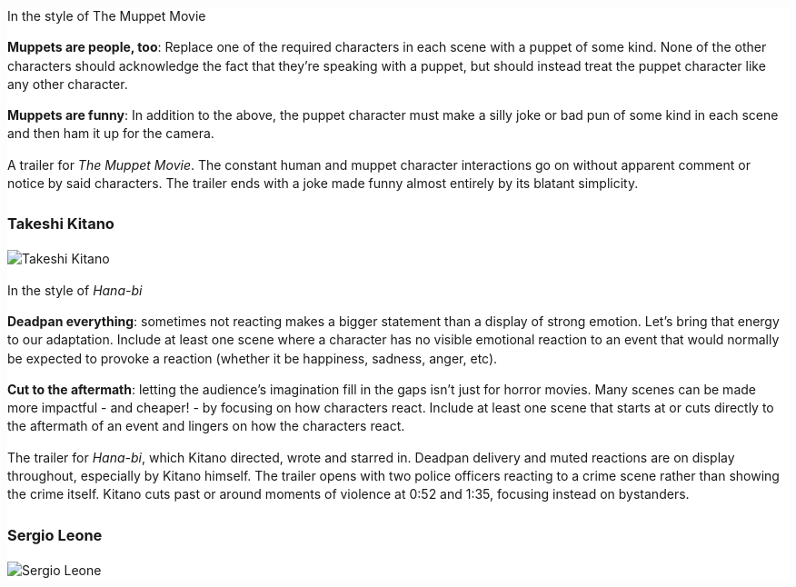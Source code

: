 
<p class="styleof">In the style of The Muppet Movie</p>

**Muppets are people, too**: Replace one of the required characters in each scene with a puppet of some kind. None of the other characters should acknowledge the fact that they’re speaking with a puppet, but should instead treat the puppet character like any other character.

**Muppets are funny**: In addition to the above, the puppet character must make a silly joke or bad pun of some kind in each scene and then ham it up for the camera.

<iframe width="560" height="315" src="https://www.youtube.com/embed/CtAedgR3NTk" title="YouTube clip" frameborder="0" allow="accelerometer; autoplay; clipboard-write; encrypted-media; gyroscope; picture-in-picture" allowfullscreen></iframe>

A trailer for <i>The Muppet Movie</i>. The constant human and muppet character interactions go on without apparent comment or notice by said characters. The trailer ends with a joke made funny almost entirely by its blatant simplicity.

</div>
</div>

### Takeshi Kitano

<div class="dir-detail">
<div class="detail-pic dir"><img src="{% puzz image_prefix|add:'images/directors/Kitano.jpg' %}" alt="Takeshi Kitano"></div>
<div class="detail">

<p class="styleof">In the style of <i>Hana-bi</i></p>

**Deadpan everything**: sometimes not reacting makes a bigger statement than a display of strong emotion. Let’s bring that energy to our adaptation. Include at least one scene where a character has no visible emotional reaction to an event that would normally be expected to provoke a reaction (whether it be happiness, sadness, anger, etc).

**Cut to the aftermath**: letting the audience’s imagination fill in the gaps isn’t just for horror movies. Many scenes can be made more impactful - and cheaper! - by focusing on how characters react. Include at least one scene that starts at or cuts directly to the aftermath of an event and lingers on how the characters react.

<iframe width="560" height="315" src="https://www.youtube.com/embed/S4GR3qh_VS0" title="YouTube clip" frameborder="0" allow="accelerometer; autoplay; clipboard-write; encrypted-media; gyroscope; picture-in-picture" allowfullscreen></iframe>

The trailer for <i>Hana-bi</i>, which Kitano directed, wrote and starred in. Deadpan delivery and muted reactions are on display throughout, especially by Kitano himself. The trailer opens with two police officers reacting to a crime scene rather than showing the crime itself. Kitano cuts past or around moments of violence at 0:52 and 1:35, focusing instead on bystanders.

</div>
</div>

### Sergio Leone

<div class="dir-detail">
<div class="detail-pic dir"><img src="{% puzz image_prefix|add:'images/directors/Leone.jpg' %}" alt="Sergio Leone"></div>
<div class="detail">
